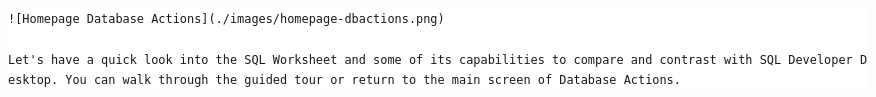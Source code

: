 	![Homepage Database Actions](./images/homepage-dbactions.png)

	Let's have a quick look into the SQL Worksheet and some of its capabilities to compare and contrast with SQL Developer Desktop. You can walk through the guided tour or return to the main screen of Database Actions.
